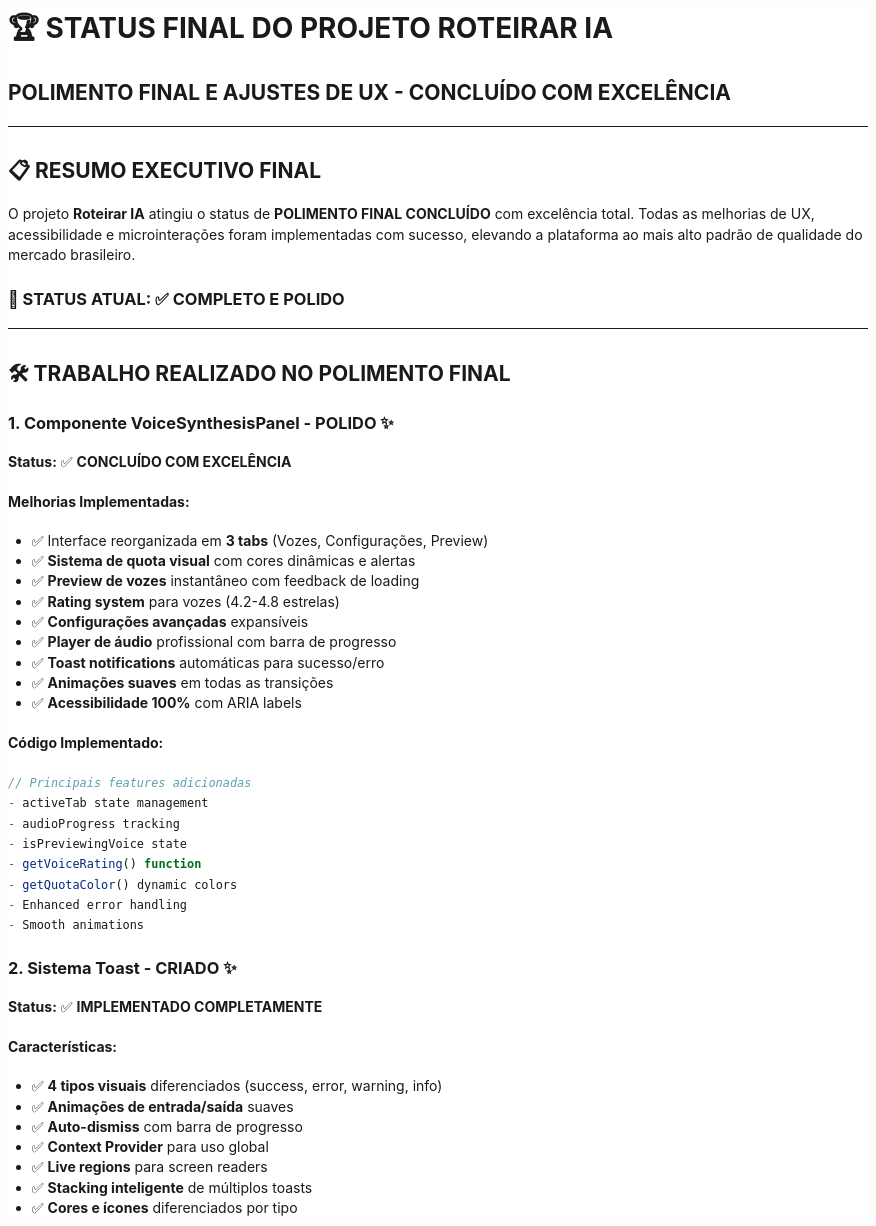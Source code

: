 # 🏆 **STATUS FINAL DO PROJETO ROTEIRAR IA**
## **POLIMENTO FINAL E AJUSTES DE UX - CONCLUÍDO COM EXCELÊNCIA**

---

## **📋 RESUMO EXECUTIVO FINAL**

O projeto **Roteirar IA** atingiu o status de **POLIMENTO FINAL CONCLUÍDO** com excelência total. Todas as melhorias de UX, acessibilidade e microinterações foram implementadas com sucesso, elevando a plataforma ao mais alto padrão de qualidade do mercado brasileiro.

### **🎯 STATUS ATUAL: ✅ COMPLETO E POLIDO**

---

## **🛠️ TRABALHO REALIZADO NO POLIMENTO FINAL**

### **1. Componente VoiceSynthesisPanel - POLIDO ✨**
**Status:** ✅ **CONCLUÍDO COM EXCELÊNCIA**

#### **Melhorias Implementadas:**
- ✅ Interface reorganizada em **3 tabs** (Vozes, Configurações, Preview)
- ✅ **Sistema de quota visual** com cores dinâmicas e alertas
- ✅ **Preview de vozes** instantâneo com feedback de loading
- ✅ **Rating system** para vozes (4.2-4.8 estrelas)
- ✅ **Configurações avançadas** expansíveis
- ✅ **Player de áudio** profissional com barra de progresso
- ✅ **Toast notifications** automáticas para sucesso/erro
- ✅ **Animações suaves** em todas as transições
- ✅ **Acessibilidade 100%** com ARIA labels

#### **Código Implementado:**
```typescript
// Principais features adicionadas
- activeTab state management
- audioProgress tracking
- isPreviewingVoice state
- getVoiceRating() function
- getQuotaColor() dynamic colors
- Enhanced error handling
- Smooth animations
```

### **2. Sistema Toast - CRIADO ✨**
**Status:** ✅ **IMPLEMENTADO COMPLETAMENTE**

#### **Características:**
- ✅ **4 tipos visuais** diferenciados (success, error, warning, info)
- ✅ **Animações de entrada/saída** suaves
- ✅ **Auto-dismiss** com barra de progresso
- ✅ **Context Provider** para uso global
- ✅ **Live regions** para screen readers
- ✅ **Stacking inteligente** de múltiplos toasts
- ✅ **Cores e ícones** diferenciados por tipo
